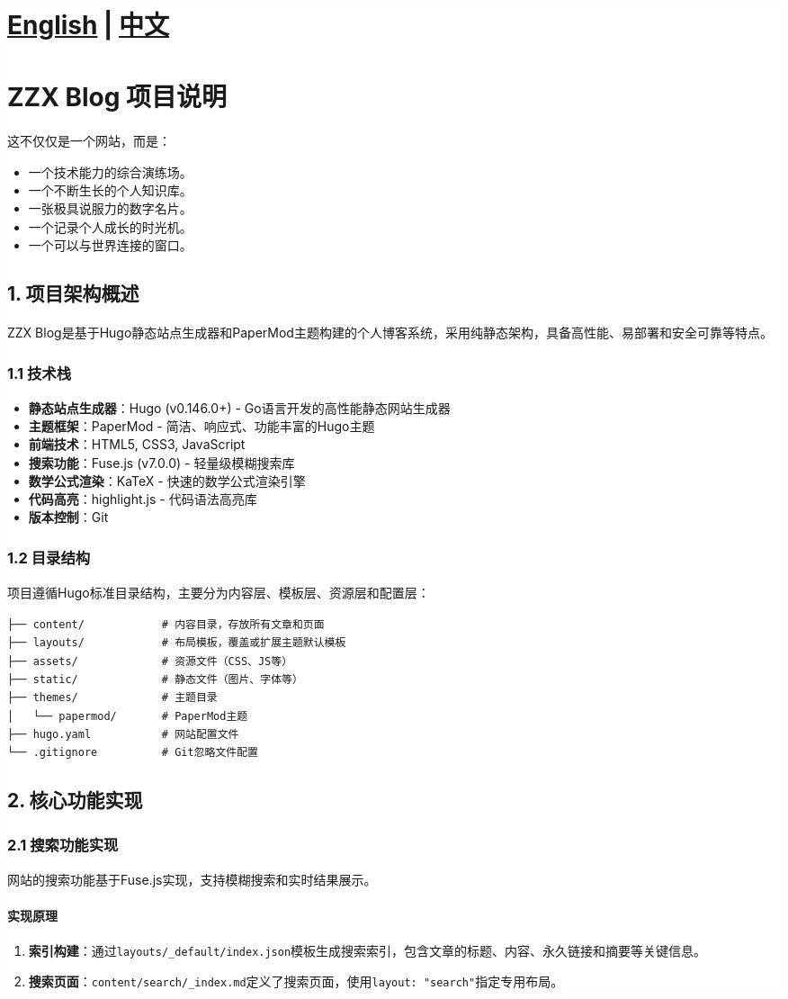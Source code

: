 [English](./README.md) | [中文](./README_zh.md)
=======

# ZZX Blog 项目说明

这不仅仅是一个网站，而是：
- 一个技术能力的综合演练场。
- 一个不断生长的个人知识库。
- 一张极具说服力的数字名片。
- 一个记录个人成长的时光机。
- 一个可以与世界连接的窗口。

## 1. 项目架构概述

ZZX Blog是基于Hugo静态站点生成器和PaperMod主题构建的个人博客系统，采用纯静态架构，具备高性能、易部署和安全可靠等特点。

### 1.1 技术栈
- **静态站点生成器**：Hugo (v0.146.0+) - Go语言开发的高性能静态网站生成器
- **主题框架**：PaperMod - 简洁、响应式、功能丰富的Hugo主题
- **前端技术**：HTML5, CSS3, JavaScript
- **搜索功能**：Fuse.js (v7.0.0) - 轻量级模糊搜索库
- **数学公式渲染**：KaTeX - 快速的数学公式渲染引擎
- **代码高亮**：highlight.js - 代码语法高亮库
- **版本控制**：Git

### 1.2 目录结构

项目遵循Hugo标准目录结构，主要分为内容层、模板层、资源层和配置层：

```
├── content/            # 内容目录，存放所有文章和页面
├── layouts/            # 布局模板，覆盖或扩展主题默认模板
├── assets/             # 资源文件（CSS、JS等）
├── static/             # 静态文件（图片、字体等）
├── themes/             # 主题目录
│   └── papermod/       # PaperMod主题
├── hugo.yaml           # 网站配置文件
└── .gitignore          # Git忽略文件配置
```

## 2. 核心功能实现

### 2.1 搜索功能实现

网站的搜索功能基于Fuse.js实现，支持模糊搜索和实时结果展示。

#### 实现原理
1. **索引构建**：通过`layouts/_default/index.json`模板生成搜索索引，包含文章的标题、内容、永久链接和摘要等关键信息。

2. **搜索页面**：`content/search/_index.md`定义了搜索页面，使用`layout: "search"`指定专用布局。
